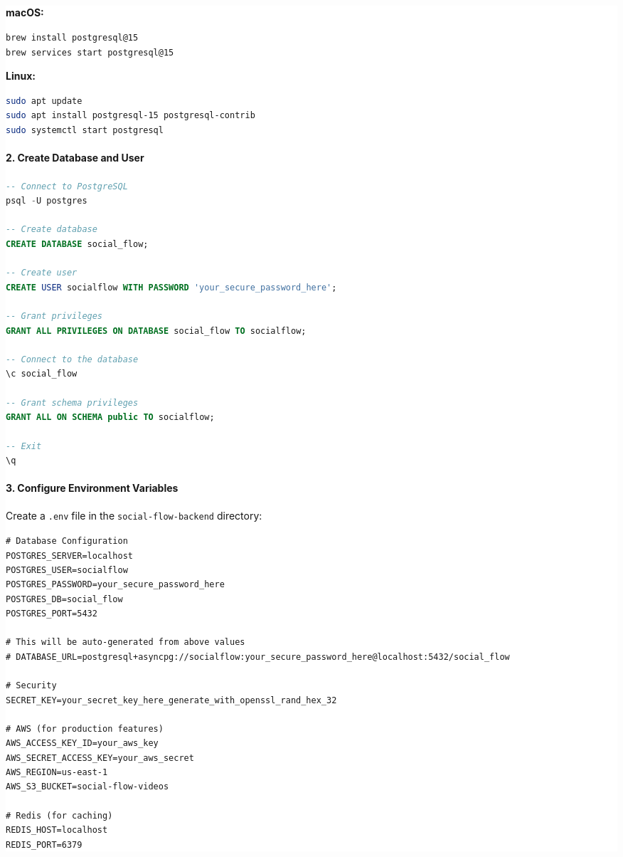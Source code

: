 **macOS:**
```bash
brew install postgresql@15
brew services start postgresql@15
```

**Linux:**
```bash
sudo apt update
sudo apt install postgresql-15 postgresql-contrib
sudo systemctl start postgresql
```

#### 2. Create Database and User
```sql
-- Connect to PostgreSQL
psql -U postgres

-- Create database
CREATE DATABASE social_flow;

-- Create user
CREATE USER socialflow WITH PASSWORD 'your_secure_password_here';

-- Grant privileges
GRANT ALL PRIVILEGES ON DATABASE social_flow TO socialflow;

-- Connect to the database
\c social_flow

-- Grant schema privileges
GRANT ALL ON SCHEMA public TO socialflow;

-- Exit
\q
```

#### 3. Configure Environment Variables
Create a `.env` file in the `social-flow-backend` directory:

```env
# Database Configuration
POSTGRES_SERVER=localhost
POSTGRES_USER=socialflow
POSTGRES_PASSWORD=your_secure_password_here
POSTGRES_DB=social_flow
POSTGRES_PORT=5432

# This will be auto-generated from above values
# DATABASE_URL=postgresql+asyncpg://socialflow:your_secure_password_here@localhost:5432/social_flow

# Security
SECRET_KEY=your_secret_key_here_generate_with_openssl_rand_hex_32

# AWS (for production features)
AWS_ACCESS_KEY_ID=your_aws_key
AWS_SECRET_ACCESS_KEY=your_aws_secret
AWS_REGION=us-east-1
AWS_S3_BUCKET=social-flow-videos

# Redis (for caching)
REDIS_HOST=localhost
REDIS_PORT=6379
```
